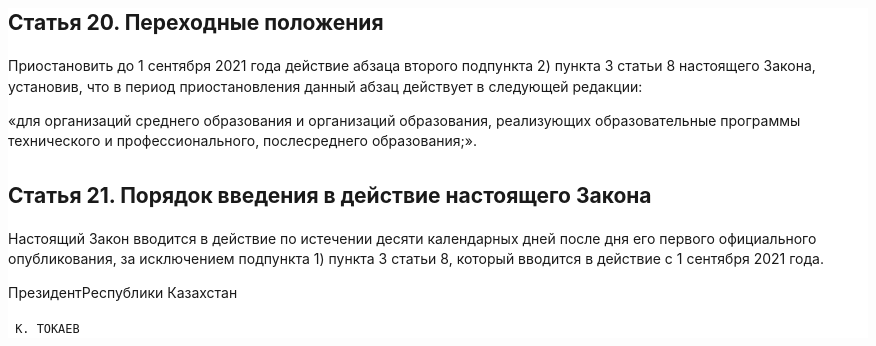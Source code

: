 ## Статья 20. Переходные положения

Приостановить до 1 сентября 2021 года действие абзаца второго  подпункта 2) пункта 3 статьи 8 настоящего Закона, установив, что  в период приостановления данный абзац действует в следующей  редакции: 

«для организаций среднего образования и организаций образования, реализующих образовательные программы технического и профессионального, послесреднего образования;». 

## Статья 21. Порядок введения в действие настоящего Закона

Настоящий Закон вводится в действие по истечении десяти календарных дней после дня его первого официального опубликования, за исключением подпункта 1) пункта 3 статьи 8, который вводится в действие с 1 сентября 2021 года.

ПрезидентРеспублики Казахстан

     К. ТОКАЕВ

